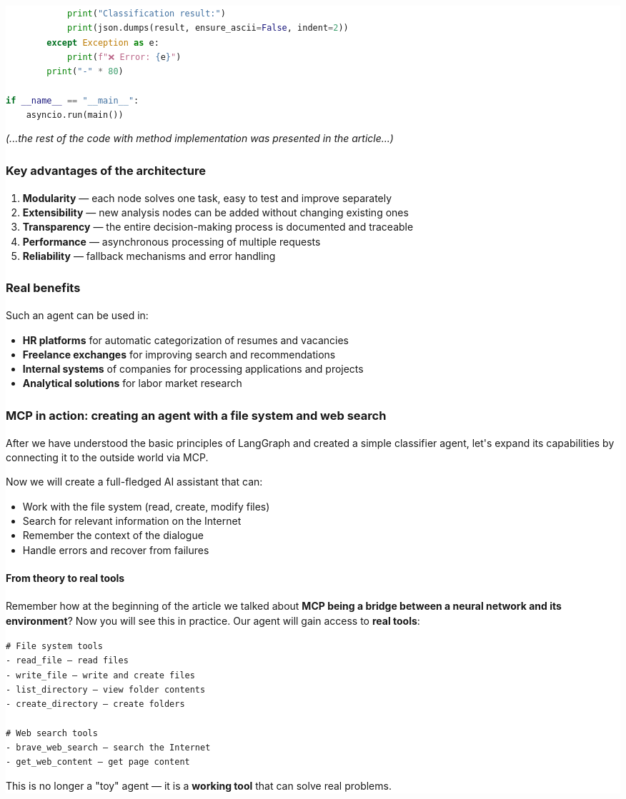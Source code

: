 ```python
            print("Classification result:")
            print(json.dumps(result, ensure_ascii=False, indent=2))
        except Exception as e:
            print(f"❌ Error: {e}")
        print("-" * 80)

if __name__ == "__main__":
    asyncio.run(main())

```
*(...the rest of the code with method implementation was presented in the article...)*

### Key advantages of the architecture
1.  **Modularity** — each node solves one task, easy to test and improve separately
2.  **Extensibility** — new analysis nodes can be added without changing existing ones
3.  **Transparency** — the entire decision-making process is documented and traceable
4.  **Performance** — asynchronous processing of multiple requests
5.  **Reliability** — fallback mechanisms and error handling

### Real benefits
Such an agent can be used in:
*   **HR platforms** for automatic categorization of resumes and vacancies
*   **Freelance exchanges** for improving search and recommendations
*   **Internal systems** of companies for processing applications and projects
*   **Analytical solutions** for labor market research

### MCP in action: creating an agent with a file system and web search
After we have understood the basic principles of LangGraph and created a simple classifier agent, let's expand its capabilities by connecting it to the outside world via MCP.

Now we will create a full-fledged AI assistant that can:
*   Work with the file system (read, create, modify files)
*   Search for relevant information on the Internet
*   Remember the context of the dialogue
*   Handle errors and recover from failures

#### From theory to real tools
Remember how at the beginning of the article we talked about **MCP being a bridge between a neural network and its environment**? Now you will see this in practice. Our agent will gain access to **real tools**:
```
# File system tools
- read_file — read files
- write_file — write and create files
- list_directory — view folder contents
- create_directory — create folders

# Web search tools
- brave_web_search — search the Internet
- get_web_content — get page content
```
This is no longer a "toy" agent — it is a **working tool** that can solve real problems.

